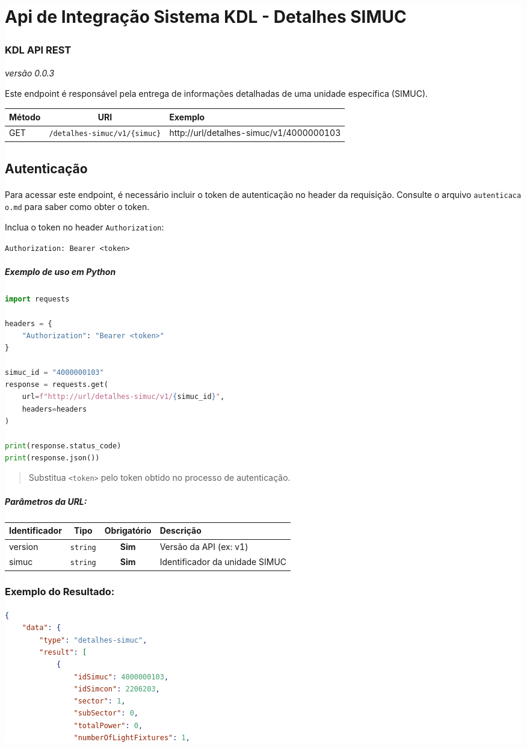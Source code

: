 # Api de Integração Sistema KDL - Detalhes SIMUC

### KDL API REST
*versão 0.0.3*

Este endpoint é responsável pela entrega de informações detalhadas de uma unidade específica (SIMUC).

| Método | URI                          | Exemplo                                                                 |
| ------ |------------------------------|:------------------------------------------------------------------------|
| GET    | `/detalhes-simuc/v1/{simuc}` | http://url/detalhes-simuc/v1/4000000103                                 |

## Autenticação

Para acessar este endpoint, é necessário incluir o token de autenticação no header da requisição. Consulte o arquivo `autenticacao.md` para saber como obter o token.

Inclua o token no header `Authorization`:

```
Authorization: Bearer <token>
```

##### Exemplo de uso em Python

```python
import requests

headers = {
    "Authorization": "Bearer <token>"
}

simuc_id = "4000000103"
response = requests.get(
    url=f"http://url/detalhes-simuc/v1/{simuc_id}",
    headers=headers
)

print(response.status_code)
print(response.json())
```

> Substitua `<token>` pelo token obtido no processo de autenticação.

##### Parâmetros da URL:
| Identificador | Tipo     | Obrigatório | Descrição                                                    | 
|---------------|----------|:-----------:|:-------------------------------------------------------------| 
| version       | `string` | **Sim**     | Versão da API (ex: v1)                                       |
| simuc         | `string` | **Sim**     | Identificador da unidade SIMUC                               |

### Exemplo do Resultado:
```json
{
    "data": {
        "type": "detalhes-simuc",
        "result": [
            {
                "idSimuc": 4000000103,
                "idSimcon": 2206203,
                "sector": 1,
                "subSector": 0,
                "totalPower": 0,
                "numberOfLightFixtures": 1,
```